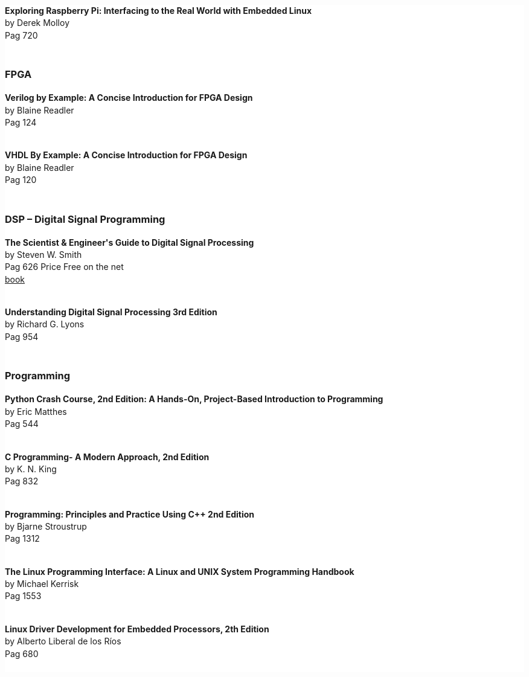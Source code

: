 **Exploring Raspberry Pi: Interfacing to the Real World with Embedded Linux**<br>
by Derek Molloy<br>
Pag 720 <br>
<br>

### FPGA

**Verilog by Example: A Concise Introduction for FPGA Design**<br> 
by Blaine Readler<br>
Pag 124 <br>
<br>

**VHDL By Example: A Concise Introduction for FPGA Design**<br>
by Blaine Readler<br>
Pag 120 <br>
<br>

### DSP – Digital Signal Programming

**The Scientist & Engineer's Guide to Digital Signal Processing**<br>
by Steven W. Smith<br>
Pag 626 Price Free on the net<br>
[book](http://www.dspguide.com/)<br>
<br>

**Understanding Digital Signal Processing 3rd Edition**<br>
by Richard G. Lyons<br>
Pag 954 <br>
<br>

### Programming

**Python Crash Course, 2nd Edition: A Hands-On, Project-Based Introduction to Programming**<br>
by Eric Matthes<br>
Pag 544 <br>
<br>

**C Programming- A Modern Approach, 2nd Edition**<br>
by K. N. King<br>
Pag 832  <br>
<br>

**Programming: Principles and Practice Using C++ 2nd Edition**<br>
by Bjarne Stroustrup<br>
Pag 1312 <br>
<br>

**The Linux Programming Interface: A Linux and UNIX System Programming Handbook**<br>
by Michael Kerrisk<br>
Pag 1553 <br>
<br>

**Linux Driver Development for Embedded Processors, 2th Edition**<br>
by Alberto Liberal de los Ríos<br>
Pag 680 <br>
<br>
